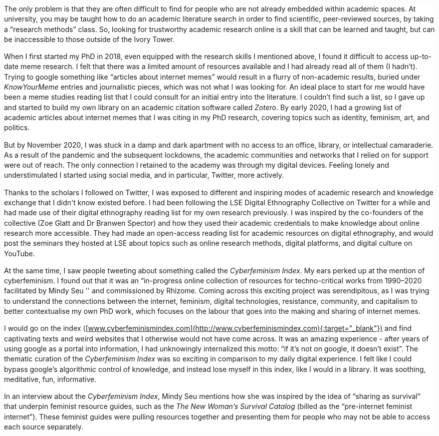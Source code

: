 <p class="lead my-4">The only problem is that they are often difficult to find for people who are not already embedded within academic spaces. At university, you may be taught how to do an academic literature search in order to find scientific, peer-reviewed sources, by taking a “research methods” class. So, looking for trustworthy academic research online is a skill that can be learned and taught, but can be inaccessible to those outside of the Ivory Tower.</p>

When I first started my PhD in 2018, even equipped with the research skills I mentioned above, I found it difficult to access up-to-date meme research. I felt that there was a limited amount of resources available and I had already read all of them (I hadn’t). Trying to google something like “articles about internet memes” would result in a flurry of non-academic results, buried under *KnowYourMeme* entries and journalistic pieces, which was not what I was looking for. An ideal place to start for me would have been a meme studies reading list that I could consult for an initial entry into the literature. I couldn’t find such a list, so I gave up and started to build my own library on an academic citation software called *Zotero*. By early 2020, I had a growing list of academic articles about internet memes that I was citing in my PhD research, covering topics such as identity, feminism, art, and politics. 

But by November 2020, I was stuck in a damp and dark apartment with no access to an office, library, or intellectual camaraderie. As a result of the pandemic and the subsequent lockdowns, the academic communities and networks that I relied on for support were out of reach. The only connection I retained to the academy was through my digital devices. Feeling lonely and understimulated I started using social media, and in particular, Twitter, more actively.

Thanks to the scholars I followed on Twitter, I was exposed to different and inspiring modes of academic research and knowledge exchange that I didn't know existed before. I had been following the LSE Digital Ethnography Collective on Twitter for a while and had made use of their digital ethnography reading list for my own research previously. I was inspired by the co-founders of the collective (Zoe Glatt and Dr Branwen Spector) and how they used their academic credentials to make knowledge about online research more accessible. They had made an open-access reading list for academic resources on digital ethnography, and would post the seminars they hosted at LSE about topics such as online research methods, digital platforms, and digital culture on YouTube. 

At the same time, I saw people tweeting about something called the *Cyberfeminism Index*. My ears perked up at the mention of cyberfeminism. I found out that it was an “in-progress online collection of resources for techno-critical works from 1990–2020 facilitated by Mindy Seu '' and commissioned by Rhizome. Coming across this exciting project was serendipitous, as I was trying to understand the connections between the internet, feminism, digital technologies, resistance, community, and capitalism to better contextualise my own PhD work, which focuses on the labour that goes into the making and sharing of internet memes.

I would go on the index ([www.cyberfeminismindex.com](http://www.cyberfeminismindex.com){:target="_blank"}) and find captivating texts and weird websites that I otherwise would not have come across. It was an amazing experience - after years of using google as a portal into information, I had unknowingly internalized this motto: “if it’s not on google, it doesn’t exist”. The thematic curation of the *Cyberfeminism Index* was so exciting in comparison to my daily digital experience. I felt like I could bypass google’s algorithmic control of knowledge, and instead lose myself in this index, like I would in a library. It was soothing, meditative, fun, informative. 

In an interview about the *Cyberfeminism Index*, Mindy Seu mentions how she was inspired by the idea of “sharing as survival” that underpin feminist resource guides, such as the *The New Woman’s Survival Catalog* (billed as the “pre-internet feminist internet”). These feminist guides were pulling resources together and presenting them for people who may not be able to access each source separately.

